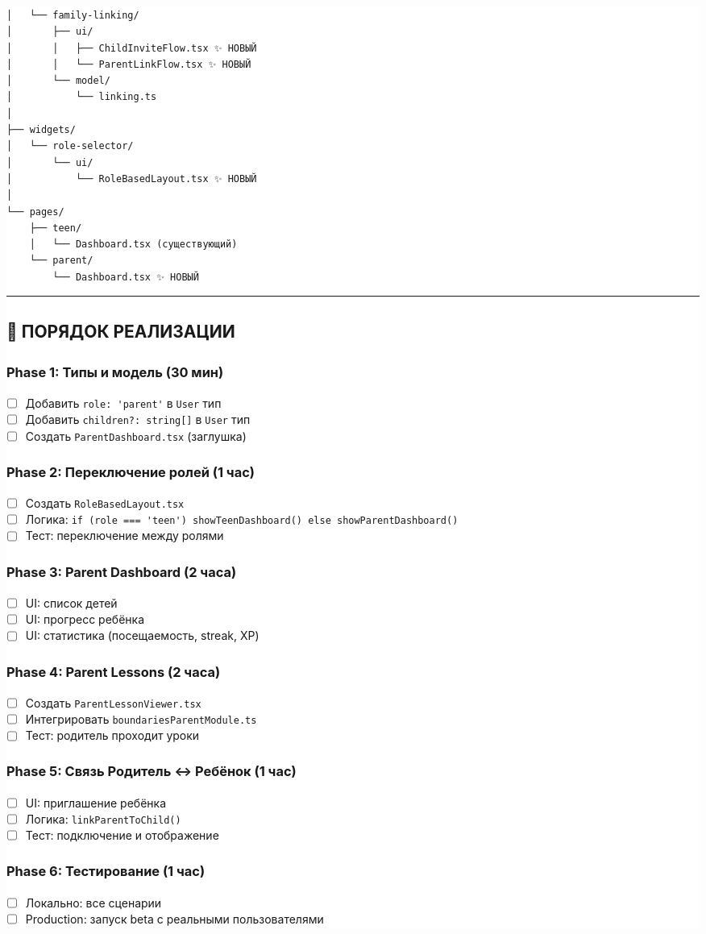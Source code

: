 ```
│   └── family-linking/
│       ├── ui/
│       │   ├── ChildInviteFlow.tsx ✨ НОВЫЙ
│       │   └── ParentLinkFlow.tsx ✨ НОВЫЙ
│       └── model/
│           └── linking.ts
│
├── widgets/
│   └── role-selector/
│       └── ui/
│           └── RoleBasedLayout.tsx ✨ НОВЫЙ
│
└── pages/
    ├── teen/
    │   └── Dashboard.tsx (существующий)
    └── parent/
        └── Dashboard.tsx ✨ НОВЫЙ
```

---

## 🎯 ПОРЯДОК РЕАЛИЗАЦИИ

### Phase 1: Типы и модель (30 мин)
- [ ] Добавить `role: 'parent'` в `User` тип
- [ ] Добавить `children?: string[]` в `User` тип
- [ ] Создать `ParentDashboard.tsx` (заглушка)

### Phase 2: Переключение ролей (1 час)
- [ ] Создать `RoleBasedLayout.tsx`
- [ ] Логика: `if (role === 'teen') showTeenDashboard() else showParentDashboard()`
- [ ] Тест: переключение между ролями

### Phase 3: Parent Dashboard (2 часа)
- [ ] UI: список детей
- [ ] UI: прогресс ребёнка
- [ ] UI: статистика (посещаемость, streak, XP)

### Phase 4: Parent Lessons (2 часа)
- [ ] Создать `ParentLessonViewer.tsx`
- [ ] Интегрировать `boundariesParentModule.ts`
- [ ] Тест: родитель проходит уроки

### Phase 5: Связь Родитель ↔ Ребёнок (1 час)
- [ ] UI: приглашение ребёнка
- [ ] Логика: `linkParentToChild()`
- [ ] Тест: подключение и отображение

### Phase 6: Тестирование (1 час)
- [ ] Локально: все сценарии
- [ ] Production: запуск beta с реальными пользователями
